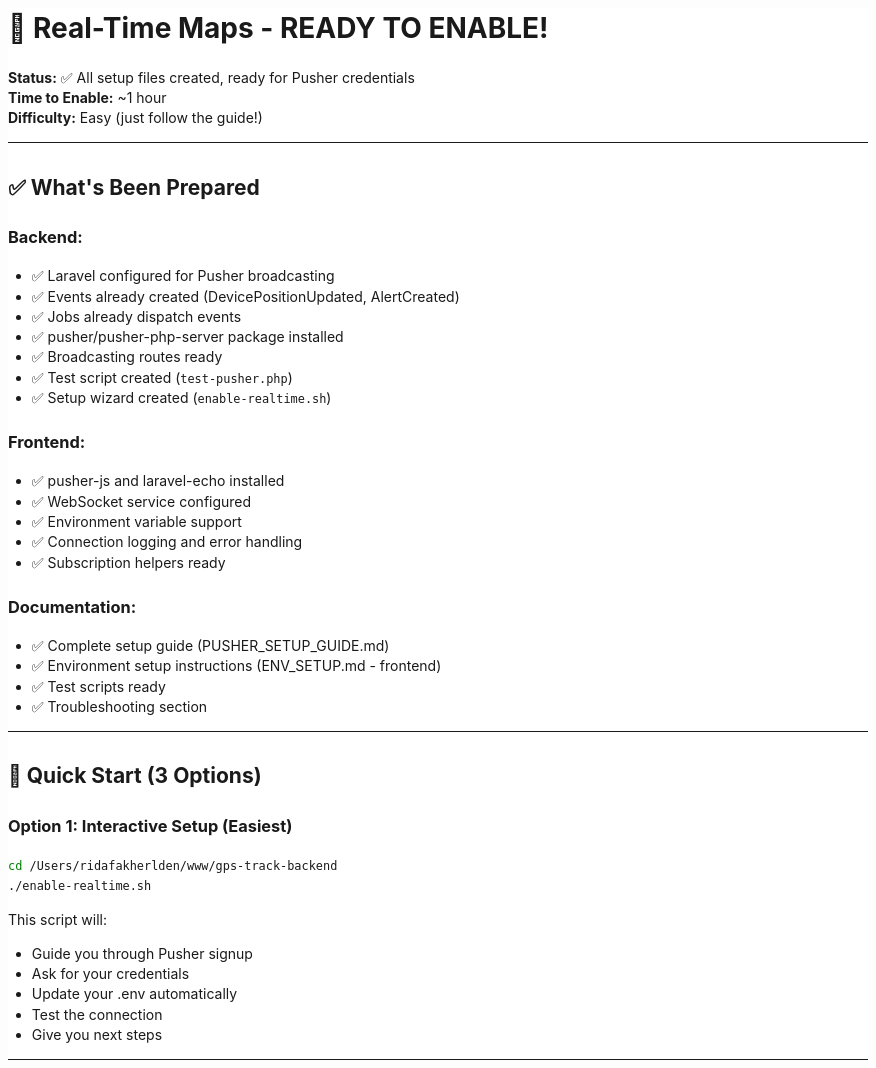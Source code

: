 # 🔴 Real-Time Maps - READY TO ENABLE!

**Status:** ✅ All setup files created, ready for Pusher credentials  
**Time to Enable:** ~1 hour  
**Difficulty:** Easy (just follow the guide!)

---

## ✅ What's Been Prepared

### **Backend:**
- ✅ Laravel configured for Pusher broadcasting
- ✅ Events already created (DevicePositionUpdated, AlertCreated)
- ✅ Jobs already dispatch events
- ✅ pusher/pusher-php-server package installed
- ✅ Broadcasting routes ready
- ✅ Test script created (`test-pusher.php`)
- ✅ Setup wizard created (`enable-realtime.sh`)

### **Frontend:**
- ✅ pusher-js and laravel-echo installed
- ✅ WebSocket service configured
- ✅ Environment variable support
- ✅ Connection logging and error handling
- ✅ Subscription helpers ready

### **Documentation:**
- ✅ Complete setup guide (PUSHER_SETUP_GUIDE.md)
- ✅ Environment setup instructions (ENV_SETUP.md - frontend)
- ✅ Test scripts ready
- ✅ Troubleshooting section

---

## 🚀 Quick Start (3 Options)

### **Option 1: Interactive Setup (Easiest)**

```bash
cd /Users/ridafakherlden/www/gps-track-backend
./enable-realtime.sh
```

This script will:
- Guide you through Pusher signup
- Ask for your credentials
- Update your .env automatically
- Test the connection
- Give you next steps

---